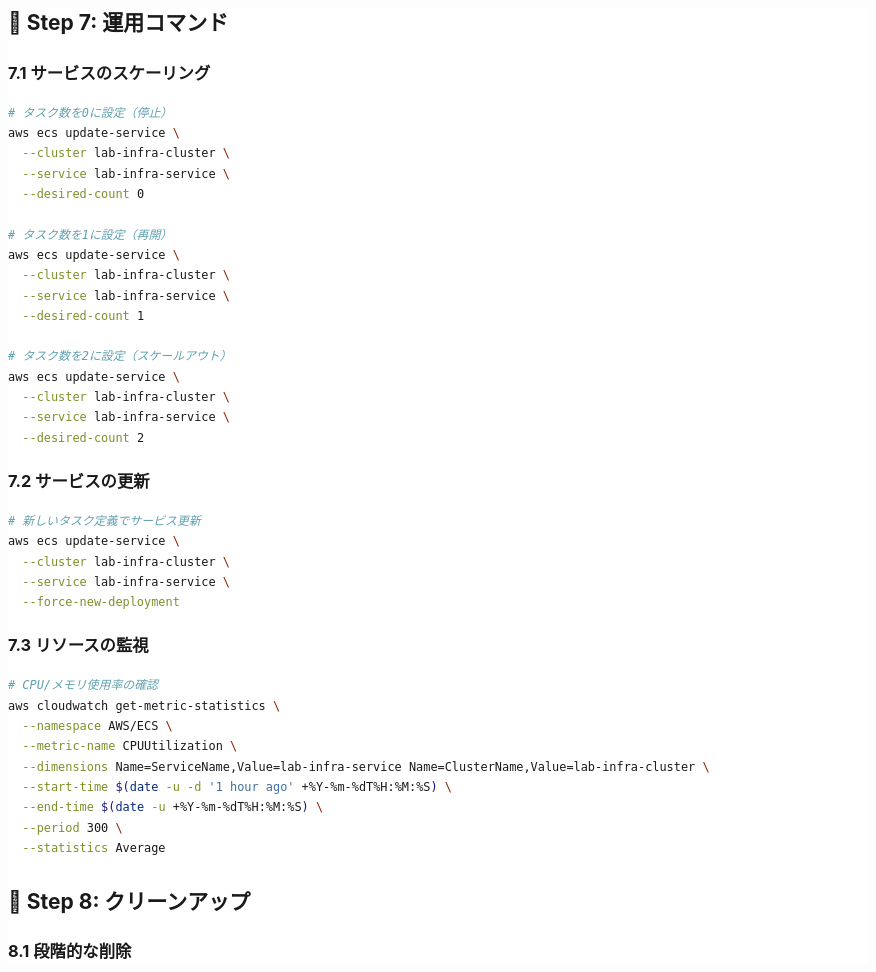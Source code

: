 ## 🔧 Step 7: 運用コマンド

### 7.1 サービスのスケーリング

```bash
# タスク数を0に設定（停止）
aws ecs update-service \
  --cluster lab-infra-cluster \
  --service lab-infra-service \
  --desired-count 0

# タスク数を1に設定（再開）
aws ecs update-service \
  --cluster lab-infra-cluster \
  --service lab-infra-service \
  --desired-count 1

# タスク数を2に設定（スケールアウト）
aws ecs update-service \
  --cluster lab-infra-cluster \
  --service lab-infra-service \
  --desired-count 2
```

### 7.2 サービスの更新

```bash
# 新しいタスク定義でサービス更新
aws ecs update-service \
  --cluster lab-infra-cluster \
  --service lab-infra-service \
  --force-new-deployment
```

### 7.3 リソースの監視

```bash
# CPU/メモリ使用率の確認
aws cloudwatch get-metric-statistics \
  --namespace AWS/ECS \
  --metric-name CPUUtilization \
  --dimensions Name=ServiceName,Value=lab-infra-service Name=ClusterName,Value=lab-infra-cluster \
  --start-time $(date -u -d '1 hour ago' +%Y-%m-%dT%H:%M:%S) \
  --end-time $(date -u +%Y-%m-%dT%H:%M:%S) \
  --period 300 \
  --statistics Average
```

## 🧹 Step 8: クリーンアップ

### 8.1 段階的な削除
